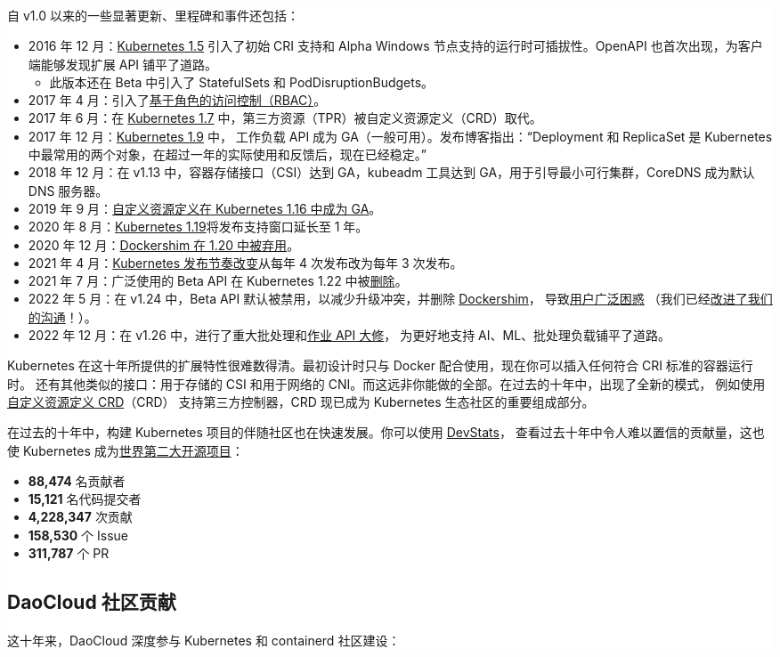 自 v1.0 以来的一些显著更新、里程碑和事件还包括：

- 2016 年 12 月：[Kubernetes 1.5](https://kubernetes.io/blog/2016/12/kubernetes-1-5-supporting-production-workloads/)
  引入了初始 CRI 支持和 Alpha Windows 节点支持的运行时可插拔性。OpenAPI 也首次出现，为客户端能够发现扩展 API 铺平了道路。
    - 此版本还在 Beta 中引入了 StatefulSets 和 PodDisruptionBudgets。
- 2017 年 4 月：引入了[基于角色的访问控制（RBAC）](https://kubernetes.io/blog/2017/04/rbac-support-in-kubernetes/)。
- 2017 年 6 月：在 [Kubernetes 1.7](https://kubernetes.io/blog/2017/06/kubernetes-1-7-security-hardening-stateful-application-extensibility-updates/)
  中，第三方资源（TPR）被自定义资源定义（CRD）取代。
- 2017 年 12 月：[Kubernetes 1.9](https://kubernetes.io/blog/2017/12/kubernetes-19-workloads-expanded-ecosystem/) 中，
  工作负载 API 成为 GA（一般可用）。发布博客指出：“Deployment 和 ReplicaSet 是 Kubernetes 中最常用的两个对象，在超过一年的实际使用和反馈后，现在已经稳定。”
- 2018 年 12 月：在 v1.13 中，容器存储接口（CSI）达到 GA，kubeadm 工具达到 GA，用于引导最小可行集群，CoreDNS 成为默认 DNS 服务器。
- 2019 年 9 月：[自定义资源定义在 Kubernetes 1.16 中成为 GA](https://kubernetes.io/blog/2019/09/18/kubernetes-1-16-release-announcement/)。
- 2020 年 8 月：[Kubernetes 1.19](https://kubernetes.io/blog/2016/12/kubernetes-1-5-supporting-production-workloads/)将发布支持窗口延长至 1 年。
- 2020 年 12 月：[Dockershim 在 1.20 中被弃用](https://kubernetes.io/blog/2020/12/18/kubernetes-1.20-pod-impersonation-short-lived-volumes-in-csi/)。
- 2021 年 4 月：[Kubernetes 发布节奏改变](https://blog/2021/07/20/new-kubernetes-release-cadence/)从每年 4 次发布改为每年 3 次发布。
- 2021 年 7 月：广泛使用的 Beta API 在 Kubernetes 1.22 中被[删除](https://kubernetes.io/blog/2021/07/14/upcoming-changes-in-kubernetes-1-22/)。
- 2022 年 5 月：在 v1.24 中，Beta API 默认被禁用，以减少升级冲突，并删除 [Dockershim](https://kubernetes.io/blog/2020/12/02/dockershim-faq/)，
  导致[用户广泛困惑](https://www.youtube.com/watch?v=a03Hh1kd6KE)
  （我们已经[改进了我们的沟通](https://github.com/kubernetes/community/tree/master/communication/contributor-comms)！）。
- 2022 年 12 月：在 v1.26 中，进行了重大批处理和[作业 API 大修](https://kubernetes.io/blog/2022/12/29/scalable-job-tracking-ga/)，
  为更好地支持 AI、ML、批处理负载铺平了道路。

Kubernetes 在这十年所提供的扩展特性很难数得清。最初设计时只与 Docker 配合使用，现在你可以插入任何符合 CRI 标准的容器运行时。
还有其他类似的接口：用于存储的 CSI 和用于网络的 CNI。而这远非你能做的全部。在过去的十年中，出现了全新的模式，
例如使用[自定义资源定义 CRD](https://kubernetes.io/docs/concepts/extend-kubernetes/api-extension/custom-resources/)（CRD）
支持第三方控制器，CRD 现已成为 Kubernetes 生态社区的重要组成部分。

在过去的十年中，构建 Kubernetes 项目的伴随社区也在快速发展。你可以使用
[DevStats](https://k8s.devstats.cncf.io/d/24/overall-project-statistics?orgId=1)，
查看过去十年中令人难以置信的贡献量，这也使 Kubernetes
成为[世界第二大开源项目](https://www.cncf.io/reports/kubernetes-project-journey-report/)：

- **88,474** 名贡献者
- **15,121** 名代码提交者
- **4,228,347** 次贡献
- **158,530** 个 Issue
- **311,787** 个 PR

## DaoCloud 社区贡献

这十年来，DaoCloud 深度参与 Kubernetes 和 containerd 社区建设：
